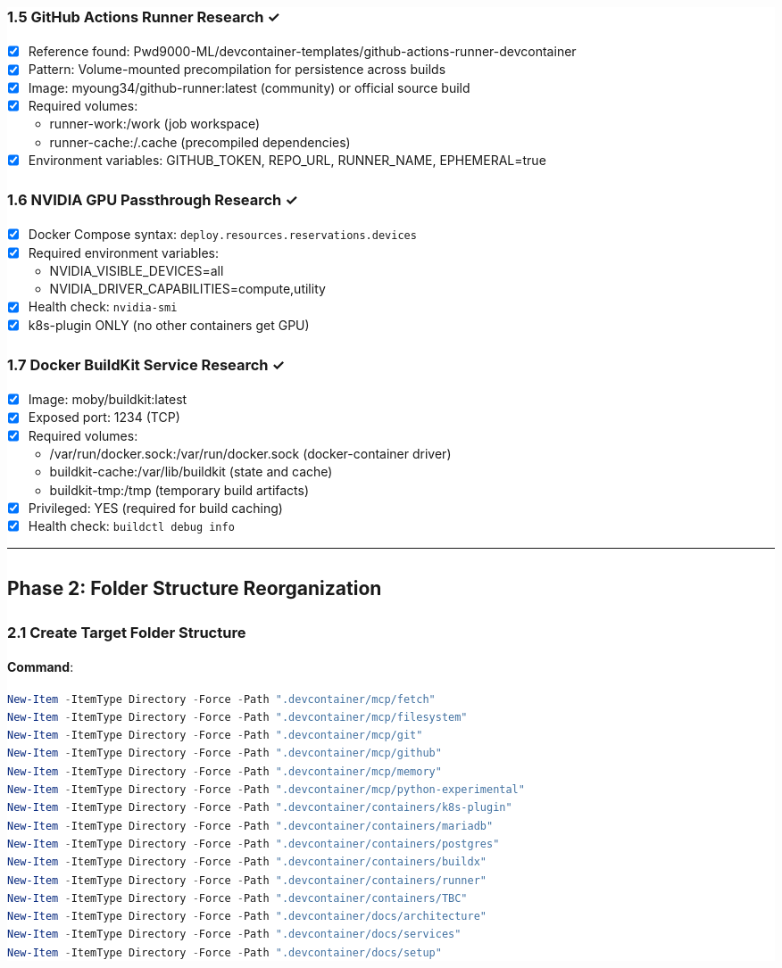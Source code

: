 ### 1.5 GitHub Actions Runner Research ✓
- [x] Reference found: Pwd9000-ML/devcontainer-templates/github-actions-runner-devcontainer
- [x] Pattern: Volume-mounted precompilation for persistence across builds
- [x] Image: myoung34/github-runner:latest (community) or official source build
- [x] Required volumes:
  - runner-work:/work (job workspace)
  - runner-cache:/.cache (precompiled dependencies)
- [x] Environment variables: GITHUB_TOKEN, REPO_URL, RUNNER_NAME, EPHEMERAL=true

### 1.6 NVIDIA GPU Passthrough Research ✓
- [x] Docker Compose syntax: `deploy.resources.reservations.devices`
- [x] Required environment variables:
  - NVIDIA_VISIBLE_DEVICES=all
  - NVIDIA_DRIVER_CAPABILITIES=compute,utility
- [x] Health check: `nvidia-smi`
- [x] k8s-plugin ONLY (no other containers get GPU)

### 1.7 Docker BuildKit Service Research ✓
- [x] Image: moby/buildkit:latest
- [x] Exposed port: 1234 (TCP)
- [x] Required volumes:
  - /var/run/docker.sock:/var/run/docker.sock (docker-container driver)
  - buildkit-cache:/var/lib/buildkit (state and cache)
  - buildkit-tmp:/tmp (temporary build artifacts)
- [x] Privileged: YES (required for build caching)
- [x] Health check: `buildctl debug info`

---

## Phase 2: Folder Structure Reorganization

### 2.1 Create Target Folder Structure

**Command**:
```powershell
New-Item -ItemType Directory -Force -Path ".devcontainer/mcp/fetch"
New-Item -ItemType Directory -Force -Path ".devcontainer/mcp/filesystem"
New-Item -ItemType Directory -Force -Path ".devcontainer/mcp/git"
New-Item -ItemType Directory -Force -Path ".devcontainer/mcp/github"
New-Item -ItemType Directory -Force -Path ".devcontainer/mcp/memory"
New-Item -ItemType Directory -Force -Path ".devcontainer/mcp/python-experimental"
New-Item -ItemType Directory -Force -Path ".devcontainer/containers/k8s-plugin"
New-Item -ItemType Directory -Force -Path ".devcontainer/containers/mariadb"
New-Item -ItemType Directory -Force -Path ".devcontainer/containers/postgres"
New-Item -ItemType Directory -Force -Path ".devcontainer/containers/buildx"
New-Item -ItemType Directory -Force -Path ".devcontainer/containers/runner"
New-Item -ItemType Directory -Force -Path ".devcontainer/containers/TBC"
New-Item -ItemType Directory -Force -Path ".devcontainer/docs/architecture"
New-Item -ItemType Directory -Force -Path ".devcontainer/docs/services"
New-Item -ItemType Directory -Force -Path ".devcontainer/docs/setup"
```
